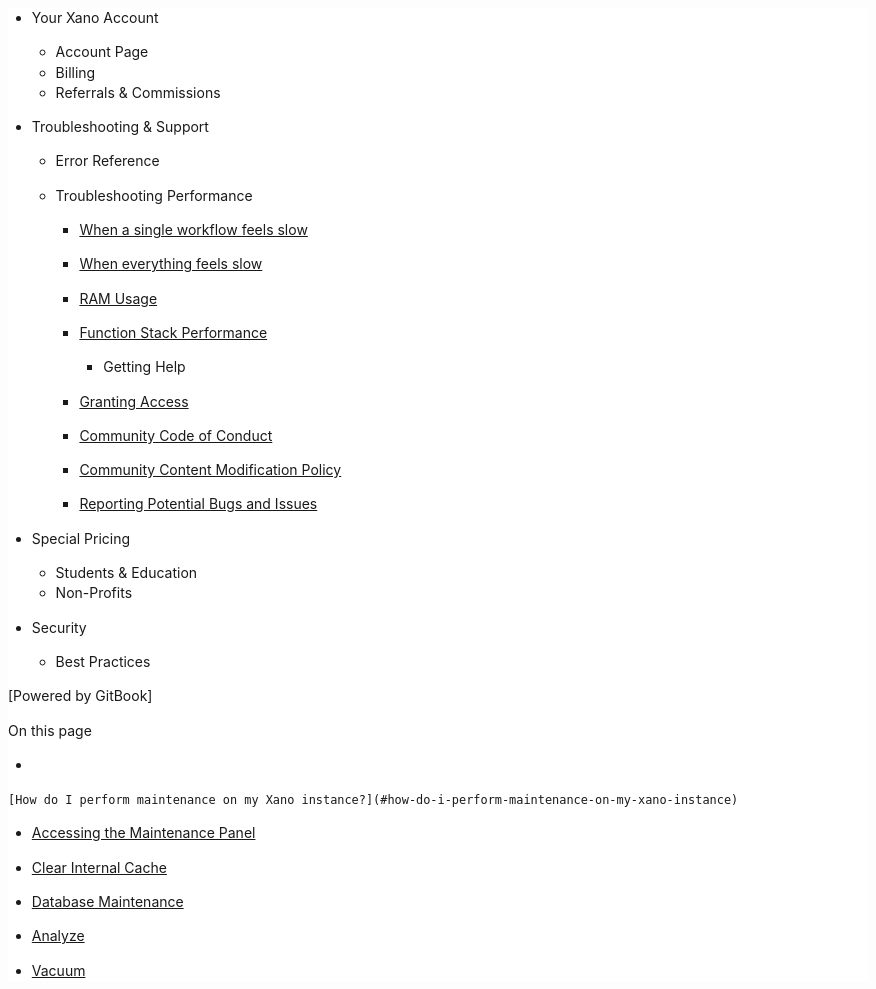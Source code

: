 -   
    Your Xano Account
    
    -   Account Page
    -   Billing
    -   Referrals & Commissions

-   
    Troubleshooting & Support
    
    -   Error Reference
    -   Troubleshooting Performance
        
        -   [When a single workflow feels slow](../../troubleshooting-and-support/troubleshooting-performance/when-a-single-workflow-feels-slow.html)
        -   [When everything feels slow](../../troubleshooting-and-support/troubleshooting-performance/when-everything-feels-slow.html)
        -   [RAM Usage](../../troubleshooting-and-support/troubleshooting-performance/ram-usage.html)
        -   [Function Stack Performance](../../troubleshooting-and-support/troubleshooting-performance/function-stack-performance.html)
            -   Getting Help
        
        -   [Granting Access](../../troubleshooting-and-support/getting-help/granting-access.html)
        -   [Community Code of Conduct](../../troubleshooting-and-support/getting-help/community-code-of-conduct.html)
        -   [Community Content Modification Policy](../../troubleshooting-and-support/getting-help/community-content-modification-policy.html)
        -   [Reporting Potential Bugs and Issues](../../troubleshooting-and-support/getting-help/reporting-potential-bugs-and-issues.html)
        
-   
    Special Pricing
    
    -   Students & Education
    -   Non-Profits

-   
    Security
    
    -   Best Practices

[Powered by GitBook]

On this page

-   
    
    [How do I perform maintenance on my Xano instance?](#how-do-i-perform-maintenance-on-my-xano-instance)

-   [Accessing the Maintenance Panel](#accessing-the-maintenance-panel)

-   [Clear Internal Cache](#clear-internal-cache)

-   [Database Maintenance](#database-maintenance)

-   [Analyze](#analyze)

-   [Vacuum](#vacuum)
